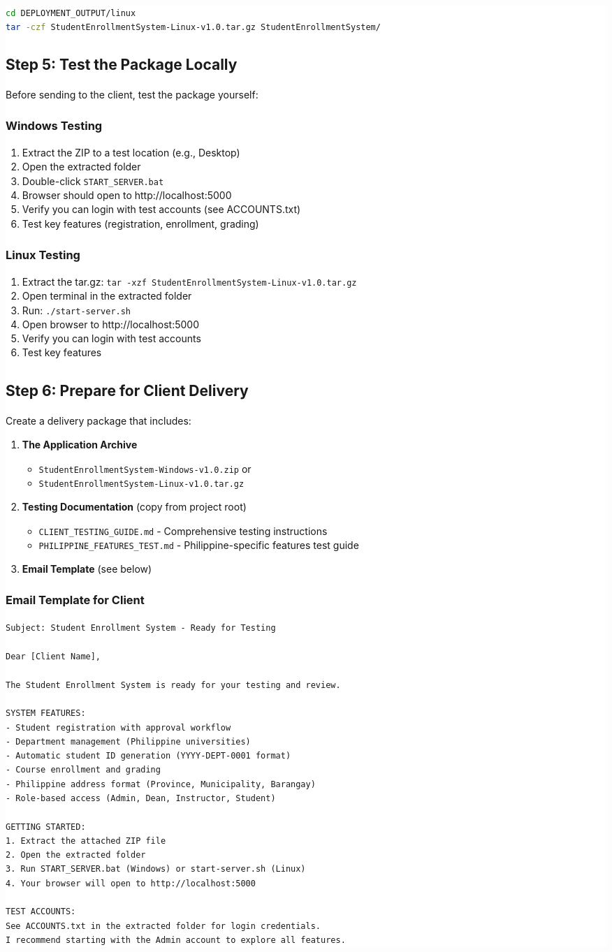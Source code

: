 ```bash
cd DEPLOYMENT_OUTPUT/linux
tar -czf StudentEnrollmentSystem-Linux-v1.0.tar.gz StudentEnrollmentSystem/
```

## Step 5: Test the Package Locally

Before sending to the client, test the package yourself:

### Windows Testing
1. Extract the ZIP to a test location (e.g., Desktop)
2. Open the extracted folder
3. Double-click `START_SERVER.bat`
4. Browser should open to http://localhost:5000
5. Verify you can login with test accounts (see ACCOUNTS.txt)
6. Test key features (registration, enrollment, grading)

### Linux Testing
1. Extract the tar.gz: `tar -xzf StudentEnrollmentSystem-Linux-v1.0.tar.gz`
2. Open terminal in the extracted folder
3. Run: `./start-server.sh`
4. Open browser to http://localhost:5000
5. Verify you can login with test accounts
6. Test key features

## Step 6: Prepare for Client Delivery

Create a delivery package that includes:

1. **The Application Archive**
   - `StudentEnrollmentSystem-Windows-v1.0.zip` or
   - `StudentEnrollmentSystem-Linux-v1.0.tar.gz`

2. **Testing Documentation** (copy from project root)
   - `CLIENT_TESTING_GUIDE.md` - Comprehensive testing instructions
   - `PHILIPPINE_FEATURES_TEST.md` - Philippine-specific features test guide

3. **Email Template** (see below)

### Email Template for Client

```
Subject: Student Enrollment System - Ready for Testing

Dear [Client Name],

The Student Enrollment System is ready for your testing and review.

SYSTEM FEATURES:
- Student registration with approval workflow
- Department management (Philippine universities)
- Automatic student ID generation (YYYY-DEPT-0001 format)
- Course enrollment and grading
- Philippine address format (Province, Municipality, Barangay)
- Role-based access (Admin, Dean, Instructor, Student)

GETTING STARTED:
1. Extract the attached ZIP file
2. Open the extracted folder
3. Run START_SERVER.bat (Windows) or start-server.sh (Linux)
4. Your browser will open to http://localhost:5000

TEST ACCOUNTS:
See ACCOUNTS.txt in the extracted folder for login credentials.
I recommend starting with the Admin account to explore all features.
```